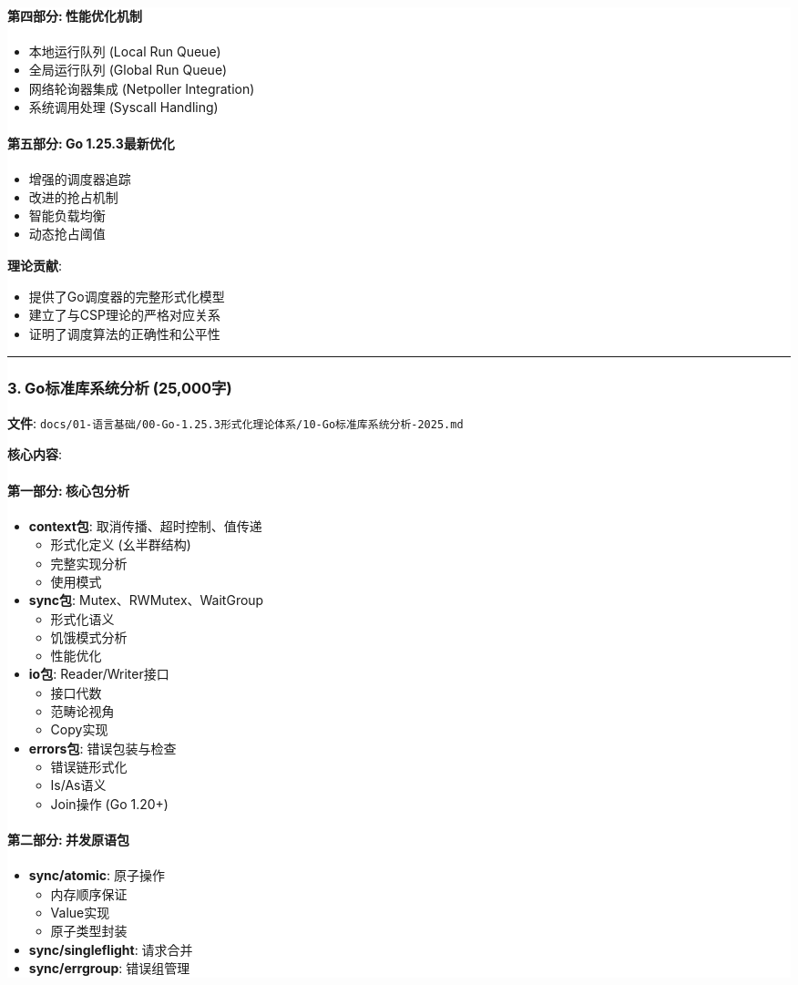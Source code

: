#### 第四部分: 性能优化机制

- 本地运行队列 (Local Run Queue)
- 全局运行队列 (Global Run Queue)
- 网络轮询器集成 (Netpoller Integration)
- 系统调用处理 (Syscall Handling)

#### 第五部分: Go 1.25.3最新优化

- 增强的调度器追踪
- 改进的抢占机制
- 智能负载均衡
- 动态抢占阈值

**理论贡献**:

- 提供了Go调度器的完整形式化模型
- 建立了与CSP理论的严格对应关系
- 证明了调度算法的正确性和公平性

---

### 3. Go标准库系统分析 (25,000字)

**文件**: `docs/01-语言基础/00-Go-1.25.3形式化理论体系/10-Go标准库系统分析-2025.md`

**核心内容**:

#### 第一部分: 核心包分析

- **context包**: 取消传播、超时控制、值传递
  - 形式化定义 (幺半群结构)
  - 完整实现分析
  - 使用模式
- **sync包**: Mutex、RWMutex、WaitGroup
  - 形式化语义
  - 饥饿模式分析
  - 性能优化
- **io包**: Reader/Writer接口
  - 接口代数
  - 范畴论视角
  - Copy实现
- **errors包**: 错误包装与检查
  - 错误链形式化
  - Is/As语义
  - Join操作 (Go 1.20+)

#### 第二部分: 并发原语包

- **sync/atomic**: 原子操作
  - 内存顺序保证
  - Value实现
  - 原子类型封装
- **sync/singleflight**: 请求合并
- **sync/errgroup**: 错误组管理
